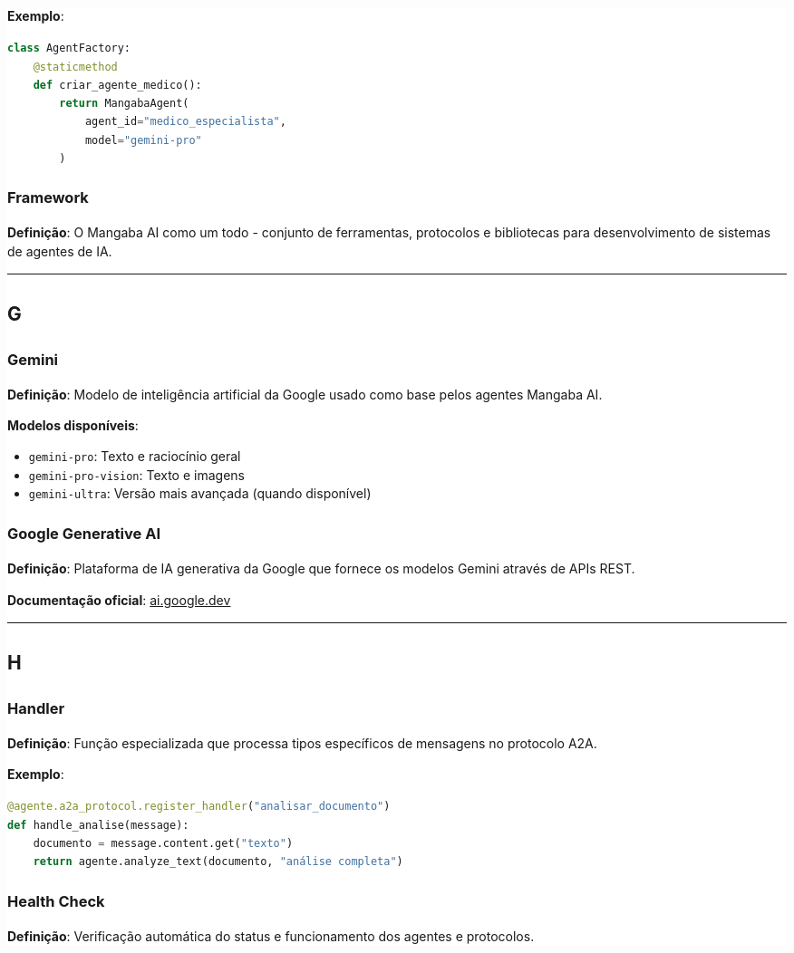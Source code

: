 **Exemplo**:
```python
class AgentFactory:
    @staticmethod
    def criar_agente_medico():
        return MangabaAgent(
            agent_id="medico_especialista",
            model="gemini-pro"
        )
```

### **Framework**
**Definição**: O Mangaba AI como um todo - conjunto de ferramentas, protocolos e bibliotecas para desenvolvimento de sistemas de agentes de IA.

---

## G

### **Gemini**
**Definição**: Modelo de inteligência artificial da Google usado como base pelos agentes Mangaba AI.

**Modelos disponíveis**:
- `gemini-pro`: Texto e raciocínio geral
- `gemini-pro-vision`: Texto e imagens
- `gemini-ultra`: Versão mais avançada (quando disponível)

### **Google Generative AI**
**Definição**: Plataforma de IA generativa da Google que fornece os modelos Gemini através de APIs REST.

**Documentação oficial**: [ai.google.dev](https://ai.google.dev)

---

## H

### **Handler**
**Definição**: Função especializada que processa tipos específicos de mensagens no protocolo A2A.

**Exemplo**:
```python
@agente.a2a_protocol.register_handler("analisar_documento")
def handle_analise(message):
    documento = message.content.get("texto")
    return agente.analyze_text(documento, "análise completa")
```

### **Health Check**
**Definição**: Verificação automática do status e funcionamento dos agentes e protocolos.
